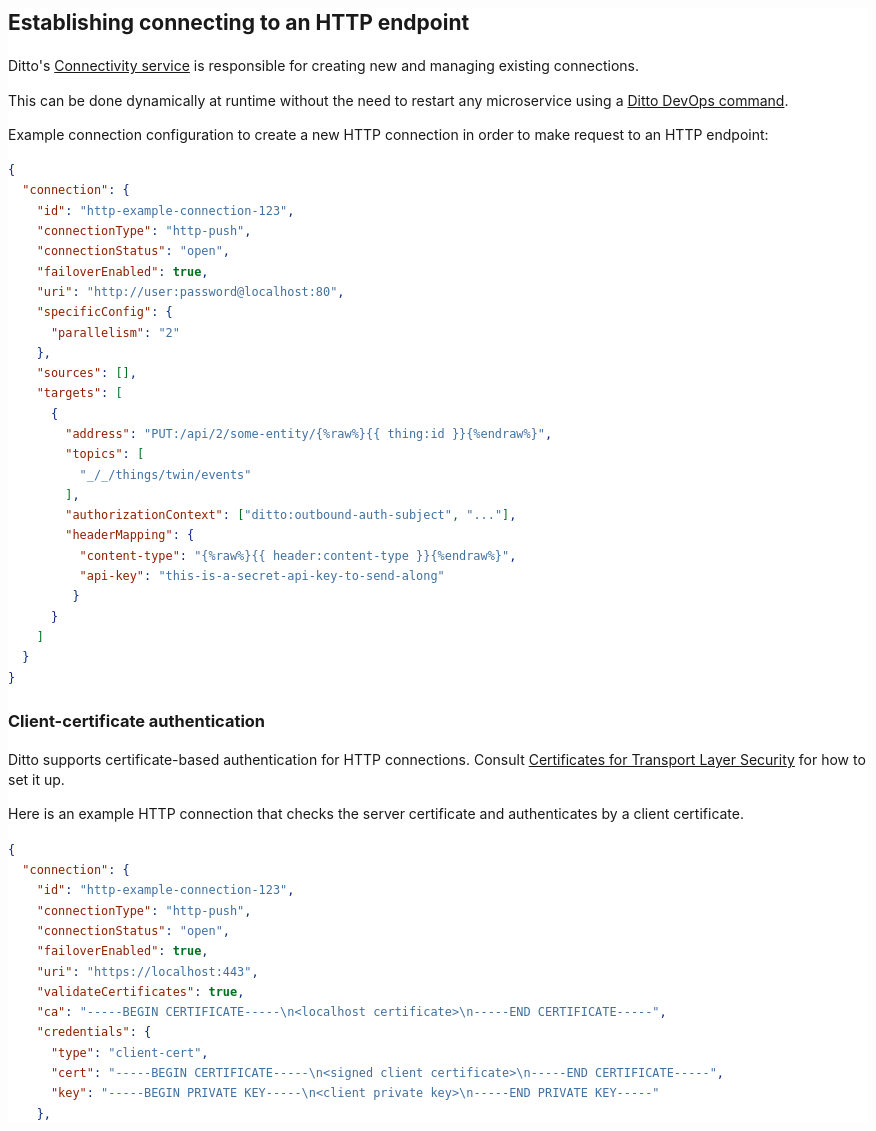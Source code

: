## Establishing connecting to an HTTP endpoint

Ditto's [Connectivity service](architecture-services-connectivity.html) is responsible for creating new and managing 
existing connections.

This can be done dynamically at runtime without the need to restart any microservice using a
[Ditto DevOps command](installation-operating.html#devops-commands).

Example connection configuration to create a new HTTP connection in order to make request to an HTTP endpoint:

```json
{
  "connection": {
    "id": "http-example-connection-123",
    "connectionType": "http-push",
    "connectionStatus": "open",
    "failoverEnabled": true,
    "uri": "http://user:password@localhost:80",
    "specificConfig": {
      "parallelism": "2"
    },
    "sources": [],
    "targets": [
      {
        "address": "PUT:/api/2/some-entity/{%raw%}{{ thing:id }}{%endraw%}",
        "topics": [
          "_/_/things/twin/events"
        ],
        "authorizationContext": ["ditto:outbound-auth-subject", "..."],
        "headerMapping": {
          "content-type": "{%raw%}{{ header:content-type }}{%endraw%}",
          "api-key": "this-is-a-secret-api-key-to-send-along"
         }
      }
    ]
  }
}
```

### Client-certificate authentication

Ditto supports certificate-based authentication for HTTP connections. Consult 
[Certificates for Transport Layer Security](connectivity-tls-certificates.html)
for how to set it up.

Here is an example HTTP connection that checks the server certificate and authenticates by a client certificate.

```json
{
  "connection": {
    "id": "http-example-connection-123",
    "connectionType": "http-push",
    "connectionStatus": "open",
    "failoverEnabled": true,
    "uri": "https://localhost:443",
    "validateCertificates": true,
    "ca": "-----BEGIN CERTIFICATE-----\n<localhost certificate>\n-----END CERTIFICATE-----",
    "credentials": {
      "type": "client-cert",
      "cert": "-----BEGIN CERTIFICATE-----\n<signed client certificate>\n-----END CERTIFICATE-----",
      "key": "-----BEGIN PRIVATE KEY-----\n<client private key>\n-----END PRIVATE KEY-----"
    },
```